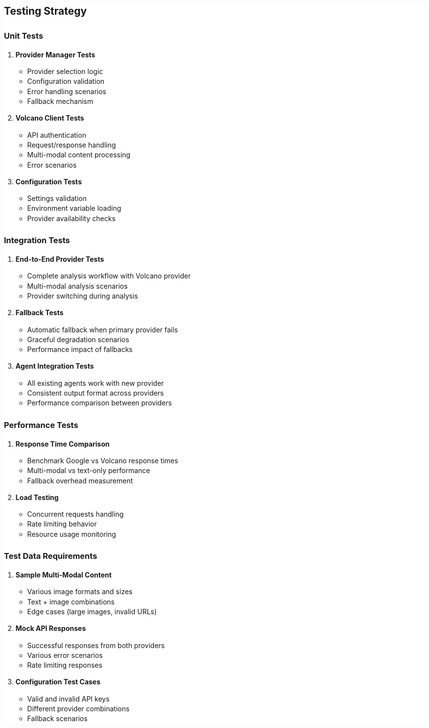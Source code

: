 ## Testing Strategy

### Unit Tests

1. **Provider Manager Tests**
   - Provider selection logic
   - Configuration validation
   - Error handling scenarios
   - Fallback mechanism

2. **Volcano Client Tests**
   - API authentication
   - Request/response handling
   - Multi-modal content processing
   - Error scenarios

3. **Configuration Tests**
   - Settings validation
   - Environment variable loading
   - Provider availability checks

### Integration Tests

1. **End-to-End Provider Tests**
   - Complete analysis workflow with Volcano provider
   - Multi-modal analysis scenarios
   - Provider switching during analysis

2. **Fallback Tests**
   - Automatic fallback when primary provider fails
   - Graceful degradation scenarios
   - Performance impact of fallbacks

3. **Agent Integration Tests**
   - All existing agents work with new provider
   - Consistent output format across providers
   - Performance comparison between providers

### Performance Tests

1. **Response Time Comparison**
   - Benchmark Google vs Volcano response times
   - Multi-modal vs text-only performance
   - Fallback overhead measurement

2. **Load Testing**
   - Concurrent requests handling
   - Rate limiting behavior
   - Resource usage monitoring

### Test Data Requirements

1. **Sample Multi-Modal Content**
   - Various image formats and sizes
   - Text + image combinations
   - Edge cases (large images, invalid URLs)

2. **Mock API Responses**
   - Successful responses from both providers
   - Various error scenarios
   - Rate limiting responses

3. **Configuration Test Cases**
   - Valid and invalid API keys
   - Different provider combinations
   - Fallback scenarios